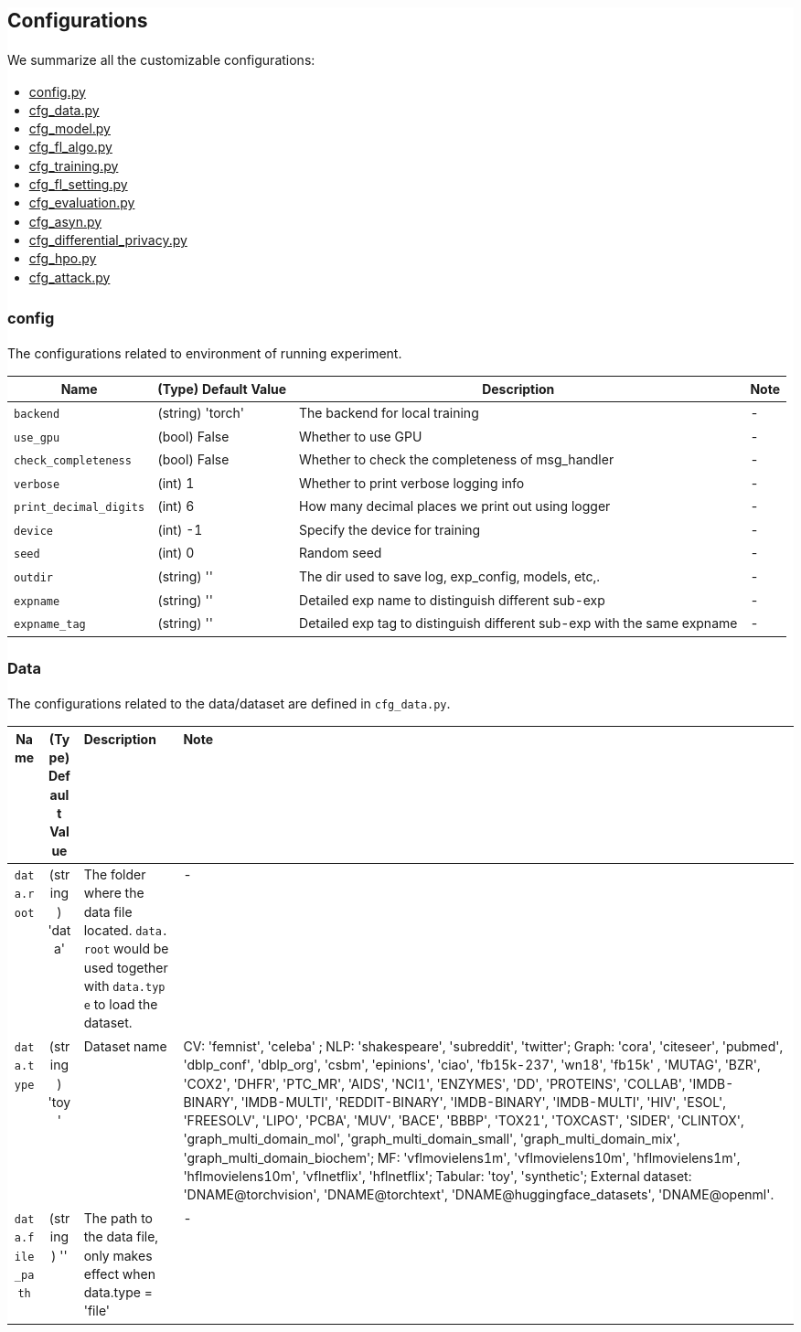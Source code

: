 ## Configurations
We summarize all the customizable configurations:
- [config.py](#config)
- [cfg_data.py](#data)
- [cfg_model.py](#model)
- [cfg_fl_algo.py](#federated-algorithms)
- [cfg_training.py](#federated-training)
- [cfg_fl_setting.py](#fl-setting)
- [cfg_evaluation.py](#evaluation)
- [cfg_asyn.py](#asynchronous-training-strategies)
- [cfg_differential_privacy.py](#differential-privacy)
- [cfg_hpo.py](#auto-tuning-components)
- [cfg_attack.py](#attack)

### config
The configurations related to environment of running experiment.

| Name                   | (Type) Default Value | Description                                                  | Note |
| ---------------------- | -------------------- | ------------------------------------------------------------ | ---- |
| `backend`              | (string) 'torch'     | The backend for local training                               | -    |
| `use_gpu`              | (bool) False         | Whether to use GPU                                           | -    |
| `check_completeness`   | (bool) False         | Whether to check the completeness of msg_handler             | -    |
| `verbose`              | (int) 1              | Whether to print verbose logging info                        | -    |
| `print_decimal_digits` | (int) 6              | How many decimal places we print out using logger            | -    |
| `device`               | (int) -1             | Specify the device for training                              | -    |
| `seed`                 | (int) 0              | Random seed                                                  | -    |
| `outdir`               | (string) ''          | The dir used to save log, exp_config, models, etc,.          | -    |
| `expname`              | (string) ''          | Detailed exp name to distinguish different sub-exp           | -    |
| `expname_tag`          | (string) ''          | Detailed exp tag to distinguish different sub-exp with the same expname | -    |


### Data
The configurations related to the data/dataset are defined in `cfg_data.py`.

|                     Name                     |  (Type) Default Value | Description | Note                                                                                                                                                                                                                                                                                                                                                                                                                                                                                                                                                                                                                                                                                                                                                                                                                                              |
|:--------------------------------------------:|:-----:|:---------- |:--------------------------------------------------------------------------------------------------------------------------------------------------------------------------------------------------------------------------------------------------------------------------------------------------------------------------------------------------------------------------------------------------------------------------------------------------------------------------------------------------------------------------------------------------------------------------------------------------------------------------------------------------------------------------------------------------------------------------------------------------------------------------------------------------------------------------------------------------|
|                 `data.root`                  | (string) 'data' | The folder where the data file located. `data.root` would be used together with `data.type` to load the dataset. | -                                                                                                                                                                                                                                                                                                                                                                                                                                                                                                                                                                                                                                                                                                                                                                                                                                                 |
|                 `data.type`                  | (string) 'toy' | Dataset name | CV: 'femnist', 'celeba' ; NLP: 'shakespeare', 'subreddit', 'twitter'; Graph: 'cora', 'citeseer', 'pubmed', 'dblp_conf', 'dblp_org', 'csbm', 'epinions', 'ciao', 'fb15k-237', 'wn18', 'fb15k' , 'MUTAG', 'BZR', 'COX2', 'DHFR', 'PTC_MR', 'AIDS', 'NCI1', 'ENZYMES', 'DD', 'PROTEINS', 'COLLAB', 'IMDB-BINARY', 'IMDB-MULTI', 'REDDIT-BINARY', 'IMDB-BINARY', 'IMDB-MULTI', 'HIV', 'ESOL', 'FREESOLV', 'LIPO', 'PCBA', 'MUV', 'BACE', 'BBBP', 'TOX21', 'TOXCAST', 'SIDER', 'CLINTOX', 'graph_multi_domain_mol', 'graph_multi_domain_small', 'graph_multi_domain_mix', 'graph_multi_domain_biochem'; MF: 'vflmovielens1m', 'vflmovielens10m', 'hflmovielens1m', 'hflmovielens10m', 'vflnetflix', 'hflnetflix'; Tabular: 'toy', 'synthetic'; External dataset: 'DNAME@torchvision', 'DNAME@torchtext', 'DNAME@huggingface_datasets', 'DNAME@openml'. |
|               `data.file_path`               | (string) '' | The path to the data file, only makes effect when data.type = 'file' | - |